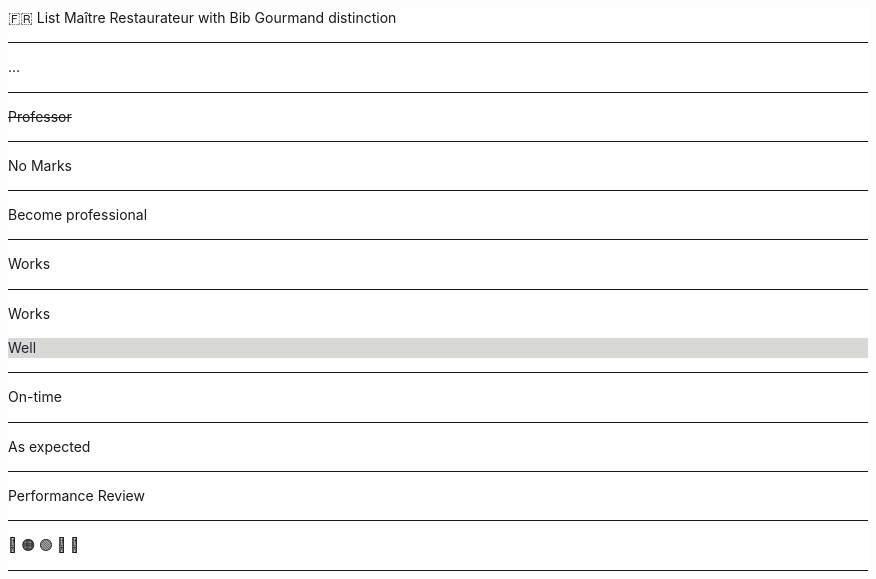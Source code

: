 🇫🇷 List Maître Restaurateur with Bib Gourmand distinction

---

...

---

~~Professor~~

---

No Marks

---

Become professional

---

Works

---

Works

<p style="background-color: #d8d8d6;color:#21232d">Well</p>

---

On-time

---

As expected

---

Performance Review

---

🔴 🟠 🟢 🚀 🌟

---


